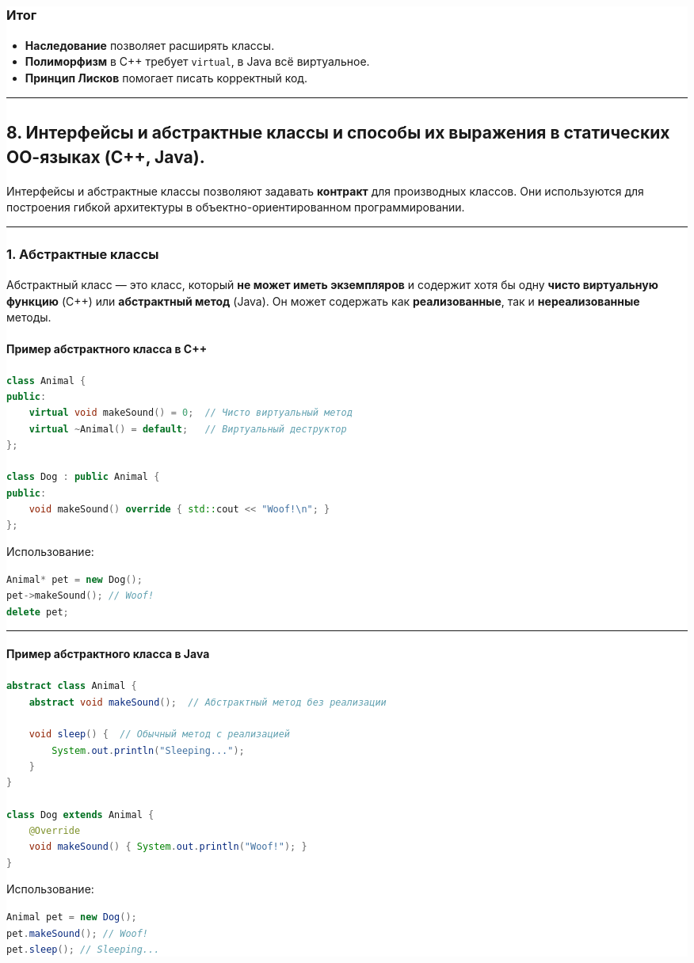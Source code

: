 
### **Итог**
- **Наследование** позволяет расширять классы.  
- **Полиморфизм** в C++ требует `virtual`, в Java всё виртуальное.  
- **Принцип Лисков** помогает писать корректный код.  

---

## **8. Интерфейсы и абстрактные классы и способы их выражения в статических ОО-языках (C++, Java).**

Интерфейсы и абстрактные классы позволяют задавать **контракт** для производных классов. Они используются для построения гибкой архитектуры в объектно-ориентированном программировании.  

---

### **1. Абстрактные классы**
Абстрактный класс — это класс, который **не может иметь экземпляров** и содержит хотя бы одну **чисто виртуальную функцию** (C++) или **абстрактный метод** (Java). Он может содержать как **реализованные**, так и **нереализованные** методы.

#### **Пример абстрактного класса в C++**
```cpp
class Animal {
public:
    virtual void makeSound() = 0;  // Чисто виртуальный метод
    virtual ~Animal() = default;   // Виртуальный деструктор
};

class Dog : public Animal {
public:
    void makeSound() override { std::cout << "Woof!\n"; }
};
```
Использование:
```cpp
Animal* pet = new Dog();
pet->makeSound(); // Woof!
delete pet;
```

---

#### **Пример абстрактного класса в Java**
```java
abstract class Animal {
    abstract void makeSound();  // Абстрактный метод без реализации

    void sleep() {  // Обычный метод с реализацией
        System.out.println("Sleeping...");
    }
}

class Dog extends Animal {
    @Override
    void makeSound() { System.out.println("Woof!"); }
}
```
Использование:
```java
Animal pet = new Dog();
pet.makeSound(); // Woof!
pet.sleep(); // Sleeping...
```
